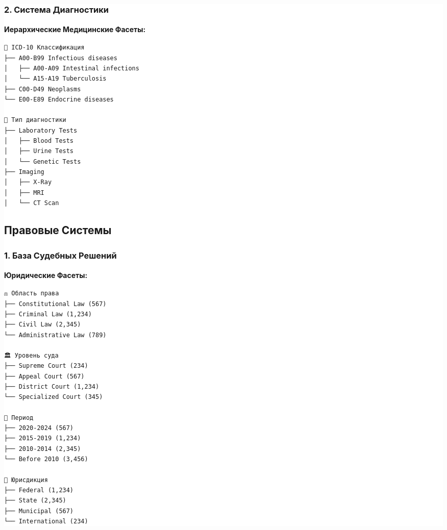 ### 2. Система Диагностики

**Иерархические Медицинские Фасеты:**
```
🏥 ICD-10 Классификация
├── A00-B99 Infectious diseases
│   ├── A00-A09 Intestinal infections
│   └── A15-A19 Tuberculosis
├── C00-D49 Neoplasms
└── E00-E89 Endocrine diseases

🔬 Тип диагностики
├── Laboratory Tests
│   ├── Blood Tests
│   ├── Urine Tests
│   └── Genetic Tests
├── Imaging
│   ├── X-Ray
│   ├── MRI
│   └── CT Scan
```

## Правовые Системы

### 1. База Судебных Решений

**Юридические Фасеты:**
```
⚖️ Область права
├── Constitutional Law (567)
├── Criminal Law (1,234)
├── Civil Law (2,345)
└── Administrative Law (789)

🏛️ Уровень суда
├── Supreme Court (234)
├── Appeal Court (567)
├── District Court (1,234)
└── Specialized Court (345)

📅 Период
├── 2020-2024 (567)
├── 2015-2019 (1,234)
├── 2010-2014 (2,345)
└── Before 2010 (3,456)

📍 Юрисдикция
├── Federal (1,234)
├── State (2,345)
├── Municipal (567)
└── International (234)
```
